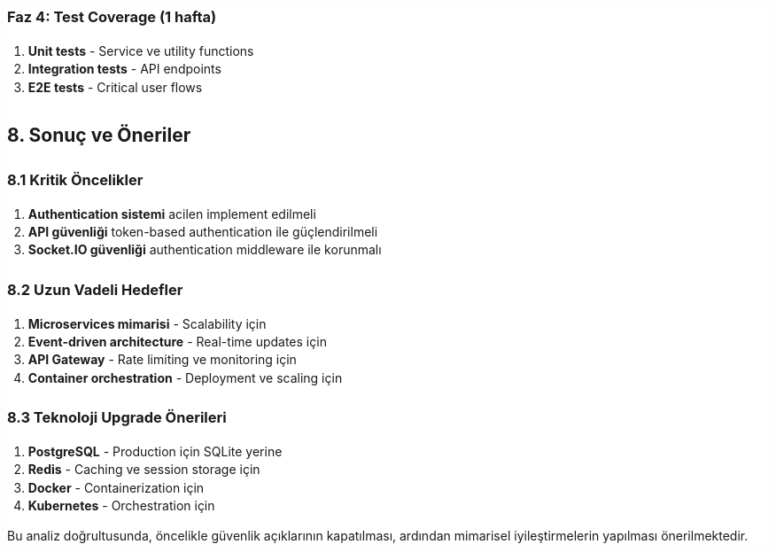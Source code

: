 ### Faz 4: Test Coverage (1 hafta)
1. **Unit tests** - Service ve utility functions
2. **Integration tests** - API endpoints
3. **E2E tests** - Critical user flows

## 8. Sonuç ve Öneriler

### 8.1 Kritik Öncelikler
1. **Authentication sistemi** acilen implement edilmeli
2. **API güvenliği** token-based authentication ile güçlendirilmeli
3. **Socket.IO güvenliği** authentication middleware ile korunmalı

### 8.2 Uzun Vadeli Hedefler
1. **Microservices mimarisi** - Scalability için
2. **Event-driven architecture** - Real-time updates için
3. **API Gateway** - Rate limiting ve monitoring için
4. **Container orchestration** - Deployment ve scaling için

### 8.3 Teknoloji Upgrade Önerileri
1. **PostgreSQL** - Production için SQLite yerine
2. **Redis** - Caching ve session storage için
3. **Docker** - Containerization için
4. **Kubernetes** - Orchestration için

Bu analiz doğrultusunda, öncelikle güvenlik açıklarının kapatılması, ardından mimarisel iyileştirmelerin yapılması önerilmektedir.